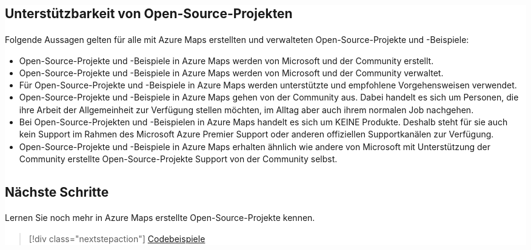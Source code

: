 ## <a name="supportability-of-open-source-projects"></a>Unterstützbarkeit von Open-Source-Projekten

Folgende Aussagen gelten für alle mit Azure Maps erstellten und verwalteten Open-Source-Projekte und -Beispiele:

- Open-Source-Projekte und -Beispiele in Azure Maps werden von Microsoft und der Community erstellt.
- Open-Source-Projekte und -Beispiele in Azure Maps werden von Microsoft und der Community verwaltet.
- Für Open-Source-Projekte und -Beispiele in Azure Maps werden unterstützte und empfohlene Vorgehensweisen verwendet.
- Open-Source-Projekte und -Beispiele in Azure Maps gehen von der Community aus. Dabei handelt es sich um Personen, die ihre Arbeit der Allgemeinheit zur Verfügung stellen möchten, im Alltag aber auch ihrem normalen Job nachgehen.
- Bei Open-Source-Projekten und -Beispielen in Azure Maps handelt es sich um KEINE Produkte. Deshalb steht für sie auch kein Support im Rahmen des Microsoft Azure Premier Support oder anderen offiziellen Supportkanälen zur Verfügung.
- Open-Source-Projekte und -Beispiele in Azure Maps erhalten ähnlich wie andere von Microsoft mit Unterstützung der Community erstellte Open-Source-Projekte Support von der Community selbst.

## <a name="next-steps"></a>Nächste Schritte

Lernen Sie noch mehr in Azure Maps erstellte Open-Source-Projekte kennen.

> [!div class="nextstepaction"]
> [Codebeispiele](/samples/browse/?products=azure-maps)